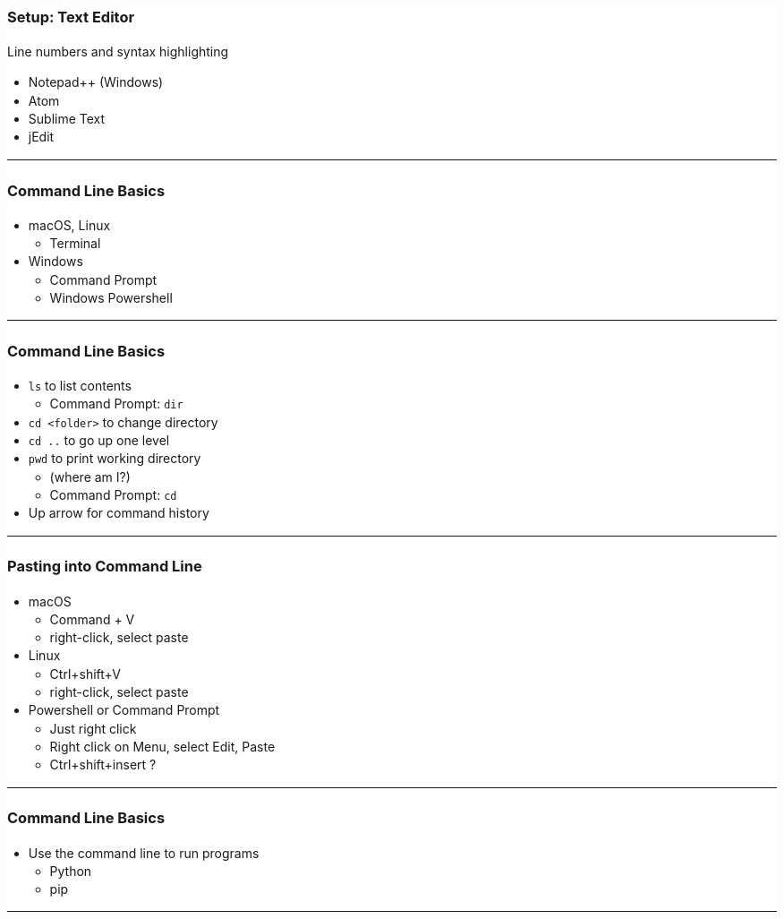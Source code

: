 
### Setup: Text Editor

Line numbers and syntax highlighting

* Notepad++ (Windows)
* Atom
* Sublime Text
* jEdit

---

### Command Line Basics

* macOS, Linux
	* Terminal
* Windows
	* Command Prompt
	* Windows Powershell
	
---

### Command Line Basics

* `ls` to list contents
    * Command Prompt: `dir`
* `cd <folder>` to change directory
* `cd ..` to go up one level
* `pwd` to print working directory
    * (where am I?)
    * Command Prompt: `cd`
* Up arrow for command history

---

### Pasting into Command Line

* macOS
    * Command + V
    * right-click, select paste
* Linux
    * Ctrl+shift+V
    * right-click, select paste
* Powershell or Command Prompt
    * Just right click
    * Right click on Menu, select Edit, Paste
    * Ctrl+shift+insert ?

---

### Command Line Basics

* Use the command line to run programs
    * Python
    * pip

---